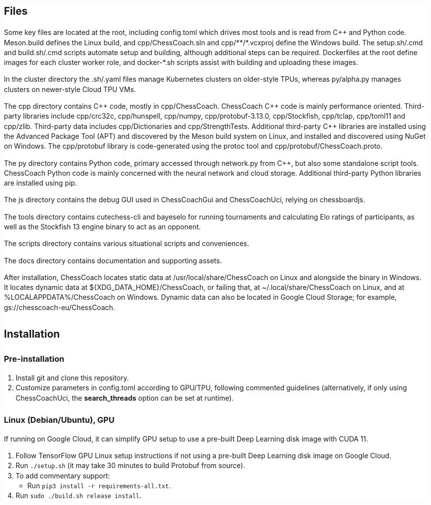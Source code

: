 Files
-----

Some key files are located at the root, including config.toml which drives most tools and is read from C++ and Python code. Meson.build defines the Linux build, and cpp/ChessCoach.sln and cpp/\*\*/\*.vcxproj define the Windows build. The setup.sh/.cmd and build.sh/.cmd scripts automate setup and building, although additional steps can be required. Dockerfiles at the root define images for each cluster worker role, and docker-\*.sh scripts assist with building and uploading these images.

In the cluster directory the .sh/.yaml files manage Kubernetes clusters on older-style TPUs, whereas py/alpha.py manages clusters on newer-style Cloud TPU VMs.

The cpp directory contains C++ code, mostly in cpp/ChessCoach. ChessCoach C++ code is mainly performance oriented. Third-party libraries include cpp/crc32c, cpp/hunspell, cpp/numpy, cpp/protobuf-3.13.0, cpp/Stockfish, cpp/tclap, cpp/toml11 and cpp/zlib. Third-party data includes cpp/Dictionaries and cpp/StrengthTests. Additional third-party C++ libraries are installed using the Advanced Package Tool (APT) and discovered by the Meson build system on Linux, and installed and discovered using NuGet on Windows. The cpp/protobuf library is code-generated using the protoc tool and cpp/protobuf/ChessCoach.proto.

The py directory contains Python code, primary accessed through network.py from C++, but also some standalone script tools. ChessCoach Python code is mainly concerned with the neural network and cloud storage. Additional third-party Python libraries are installed using pip.

The js directory contains the debug GUI used in ChessCoachGui and ChessCoachUci, relying on chessboardjs.

The tools directory contains cutechess-cli and bayeselo for running tournaments and calculating Elo ratings of participants, as well as the Stockfish 13 engine binary to act as an opponent.

The scripts directory contains various situational scripts and conveniences.

The docs directory contains documentation and supporting assets.

After installation, ChessCoach locates static data at /usr/local/share/ChessCoach on Linux and alongside the binary in Windows. It locates dynamic data at ${XDG\_DATA\_HOME}/ChessCoach, or failing that, at ~/.local/share/ChessCoach on Linux, and at %LOCALAPPDATA%/ChessCoach on Windows. Dynamic data can also be located in Google Cloud Storage; for example, gs://chesscoach-eu/ChessCoach.

Installation
------------

### Pre-installation

1.  Install git and clone this repository.
2.  Customize parameters in config.toml according to GPU/TPU, following commented guidelines (alternatively, if only using ChessCoachUci, the **search\_threads** option can be set at runtime).

### Linux (Debian/Ubuntu), GPU

If running on Google Cloud, it can simplify GPU setup to use a pre-built Deep Learning disk image with CUDA 11.

1.  Follow TensorFlow GPU Linux setup instructions if not using a pre-built Deep Learning disk image on Google Cloud.
2.  Run `./setup.sh` (it may take 30 minutes to build Protobuf from source).
3.  To add commentary support:
    -   Run `pip3 install -r requirements-all.txt`.
4.  Run `sudo ./build.sh release install`.
